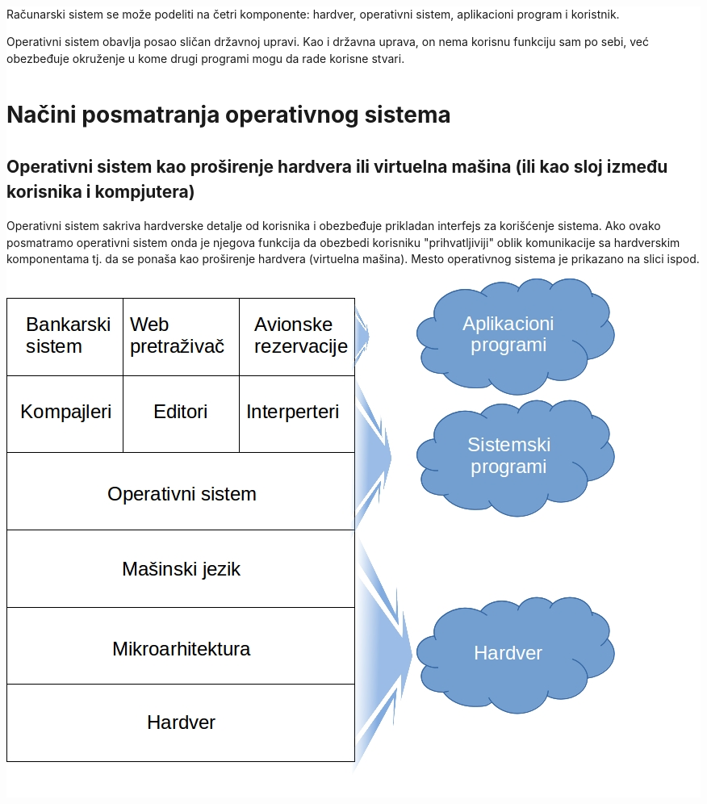 
Računarski sistem se može podeliti na četri komponente: hardver, operativni sistem, aplikacioni program i koristnik.

Operativni sistem obavlja posao sličan državnoj upravi. Kao i državna uprava, on nema korisnu funkciju sam po sebi, već obezbeđuje okruženje u kome drugi programi mogu da rade korisne stvari.

# Načini posmatranja operativnog sistema

## Operativni sistem kao proširenje hardvera ili virtuelna mašina (ili kao sloj između korisnika i kompjutera)

Operativni sistem sakriva hardverske detalje od korisnika i obezbeđuje prikladan interfejs za korišćenje sistema. Ako ovako posmatramo operativni sistem onda je njegova funkcija da obezbedi korisniku "prihvatljiviji" oblik komunikacije sa hardverskim komponentama tj. da se ponaša kao proširenje hardvera (virtuelna mašina). Mesto operativnog sistema je prikazano na slici ispod.

![Mesto operativnog sistema u računarskom sistemu.](/assets/os1/os_rs.jpg "Mesto operativnog sistema u računarskom sistemu.")
